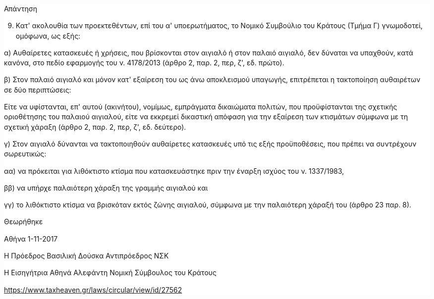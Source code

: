 Απάντηση

9. Κατ' ακολουθία των προεκτεθέντων, επί του α' υποερωτήματος, το Νομικό Συμβούλιο του Κράτους (Τμήμα Γ) γνωμοδοτεί, ομόφωνα, ως εξής:

α) Αυθαίρετες κατασκευές ή χρήσεις, που βρίσκονται στον αιγιαλό ή στον παλαιό αιγιαλό, δεν δύναται να υπαχθούν, κατά κανόνα, στο πεδίο εφαρμογής του ν. 4178/2013 (άρθρο 2, παρ. 2, περ, ζ', εδ. πρώτο).

β) Στον παλαιό αιγιαλό και μόνον κατ' εξαίρεση του ως άνω αποκλεισμού υπαγωγής, επιτρέπεται η τακτοποίηση αυθαιρέτων σε δύο περιπτώσεις: 

Είτε να υφίστανται, επ' αυτού (ακινήτου), νομίμως, εμπράγματα δικαιώματα πολιτών, που προϋφίστανται της σχετικής οριοθέτησης του παλαιού αιγιαλού, είτε να εκκρεμεί δικαστική απόφαση για την εξαίρεση των κτισμάτων σύμφωνα με τη σχετική χάραξη (άρθρο 2, παρ. 2, περ, ζ', εδ. δεύτερο).

γ) Στον αιγιαλό δύνανται να τακτοποιηθούν αυθαίρετες κατασκευές υπό τις εξής προϋποθέσεις, που πρέπει να συντρέχουν σωρευτικώς: 

αα) να πρόκειται για λιθόκτιστο κτίσμα που κατασκευάστηκε πριν την έναρξη ισχύος του ν. 1337/1983, 

ββ) να υπήρχε παλαιότερη χάραξη της γραμμής αιγιαλού και 

γγ) το λιθόκτιστο κτίσμα να βρισκόταν εκτός ζώνης αιγιαλού, σύμφωνα με την παλαιότερη χάραξή του (άρθρο 23 παρ. 8).


Θεωρήθηκε 

Αθήνα 1-11-2017

Η Πρόεδρος 
Βασιλική Δούσκα
Αντιπρόεδρος ΝΣΚ

Η Εισηγήτρια
Αθηνά Αλεφάντη
Νομική Σύμβουλος του Κράτους




<https://www.taxheaven.gr/laws/circular/view/id/27562>
